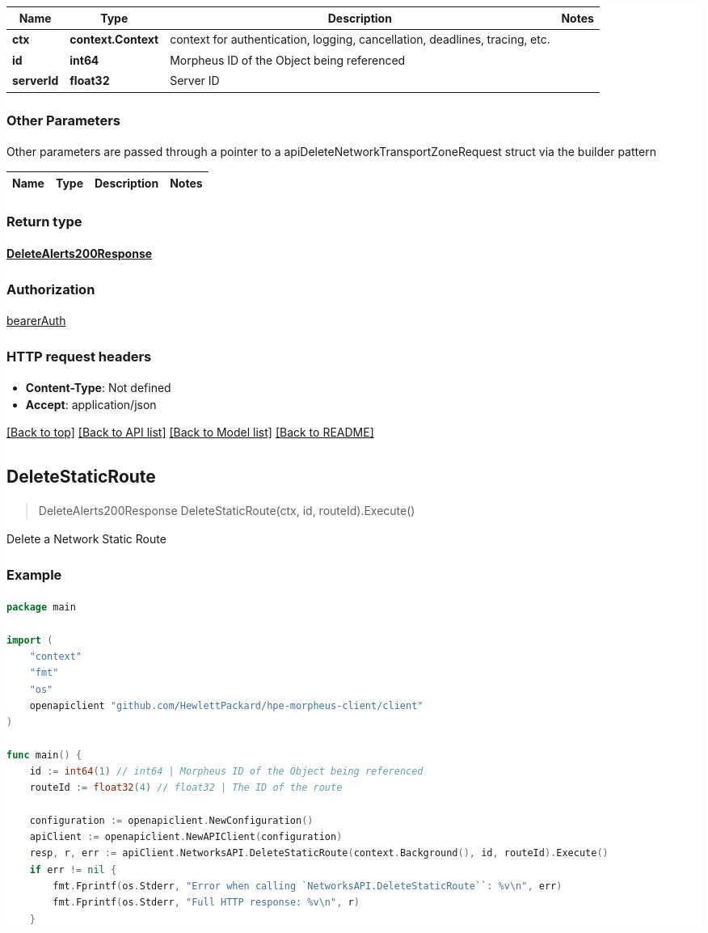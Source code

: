 
Name | Type | Description  | Notes
------------- | ------------- | ------------- | -------------
**ctx** | **context.Context** | context for authentication, logging, cancellation, deadlines, tracing, etc.
**id** | **int64** | Morpheus ID of the Object being referenced | 
**serverId** | **float32** | Server ID | 

### Other Parameters

Other parameters are passed through a pointer to a apiDeleteNetworkTransportZoneRequest struct via the builder pattern


Name | Type | Description  | Notes
------------- | ------------- | ------------- | -------------



### Return type

[**DeleteAlerts200Response**](DeleteAlerts200Response.md)

### Authorization

[bearerAuth](../README.md#bearerAuth)

### HTTP request headers

- **Content-Type**: Not defined
- **Accept**: application/json

[[Back to top]](#) [[Back to API list]](../README.md#documentation-for-api-endpoints)
[[Back to Model list]](../README.md#documentation-for-models)
[[Back to README]](../README.md)


## DeleteStaticRoute

> DeleteAlerts200Response DeleteStaticRoute(ctx, id, routeId).Execute()

Delete a Network Static Route



### Example

```go
package main

import (
	"context"
	"fmt"
	"os"
	openapiclient "github.com/HewlettPackard/hpe-morpheus-client/client"
)

func main() {
	id := int64(1) // int64 | Morpheus ID of the Object being referenced
	routeId := float32(4) // float32 | The ID of the route

	configuration := openapiclient.NewConfiguration()
	apiClient := openapiclient.NewAPIClient(configuration)
	resp, r, err := apiClient.NetworksAPI.DeleteStaticRoute(context.Background(), id, routeId).Execute()
	if err != nil {
		fmt.Fprintf(os.Stderr, "Error when calling `NetworksAPI.DeleteStaticRoute``: %v\n", err)
		fmt.Fprintf(os.Stderr, "Full HTTP response: %v\n", r)
	}
```
